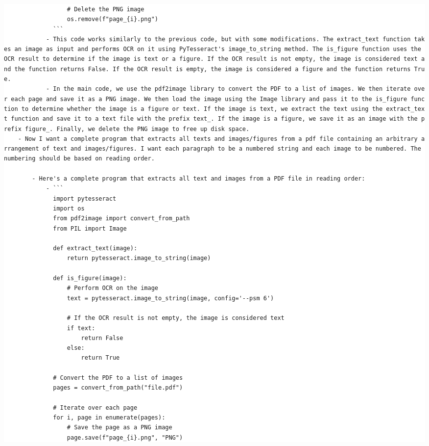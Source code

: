 				      # Delete the PNG image
				      os.remove(f"page_{i}.png")
				  ```
				- This code works similarly to the previous code, but with some modifications. The extract_text function takes an image as input and performs OCR on it using PyTesseract's image_to_string method. The is_figure function uses the OCR result to determine if the image is text or a figure. If the OCR result is not empty, the image is considered text and the function returns False. If the OCR result is empty, the image is considered a figure and the function returns True.
				- In the main code, we use the pdf2image library to convert the PDF to a list of images. We then iterate over each page and save it as a PNG image. We then load the image using the Image library and pass it to the is_figure function to determine whether the image is a figure or text. If the image is text, we extract the text using the extract_text function and save it to a text file with the prefix text_. If the image is a figure, we save it as an image with the prefix figure_. Finally, we delete the PNG image to free up disk space.
		- Now I want a complete program that extracts all texts and images/figures from a pdf file containing an arbitrary arrangement of text and images/figures. I want each paragraph to be a numbered string and each image to be numbered. The numbering should be based on reading order.
		  
			- Here's a complete program that extracts all text and images from a PDF file in reading order:
				- ```
				  import pytesseract
				  import os
				  from pdf2image import convert_from_path
				  from PIL import Image
				  
				  def extract_text(image):
				      return pytesseract.image_to_string(image)
				  
				  def is_figure(image):
				      # Perform OCR on the image
				      text = pytesseract.image_to_string(image, config='--psm 6')
				      
				      # If the OCR result is not empty, the image is considered text
				      if text:
				          return False
				      else:
				          return True
				  
				  # Convert the PDF to a list of images
				  pages = convert_from_path("file.pdf")
				  
				  # Iterate over each page
				  for i, page in enumerate(pages):
				      # Save the page as a PNG image
				      page.save(f"page_{i}.png", "PNG")
				      
